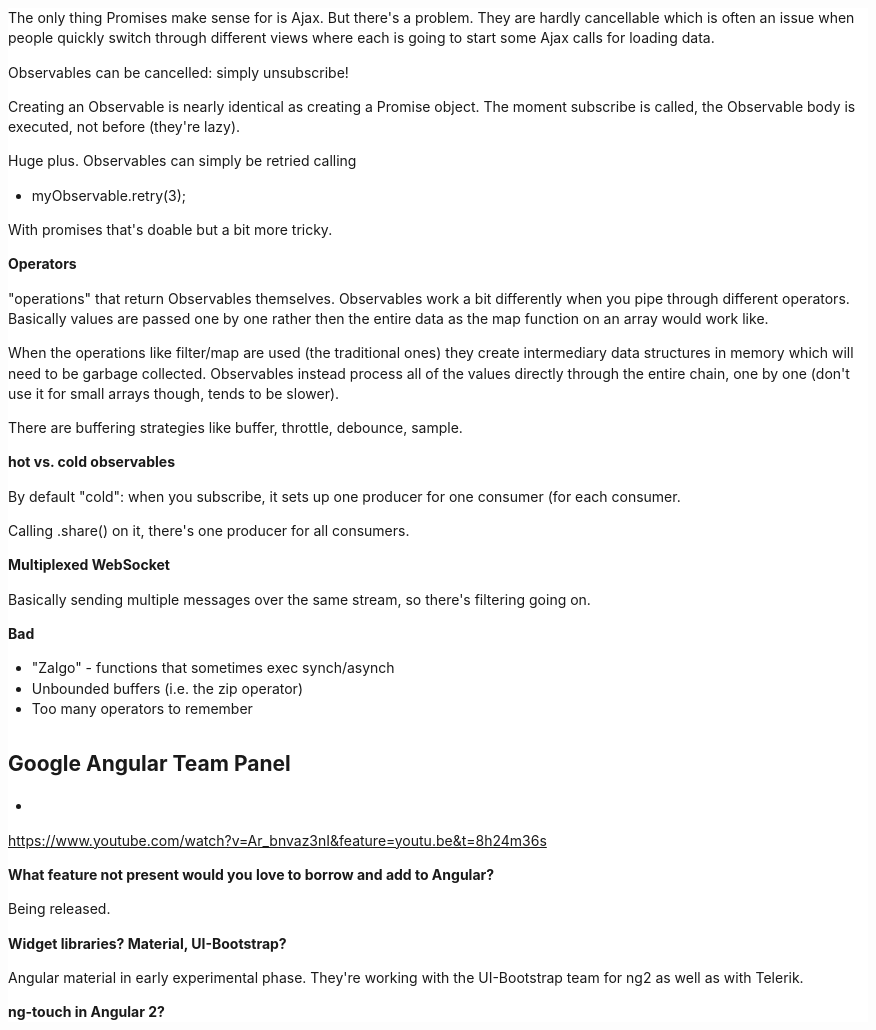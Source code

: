 The only thing Promises make sense for is Ajax. But there's a problem. They are hardly cancellable which is often an issue when people quickly switch through different views where each is going to start some Ajax calls for loading data.

Observables can be cancelled: simply unsubscribe!

Creating an Observable is nearly identical as creating a Promise object. The moment subscribe is called, the Observable body is executed, not before (they're lazy).

Huge plus. Observables can simply be retried calling

*   myObservable.retry(3);

With promises that's doable but a bit more tricky.

**Operators**

"operations" that return Observables themselves. Observables work a bit differently when you pipe through different operators. Basically values are passed one by one rather then the entire data as the map function on an array would work like.

When the operations like filter/map are used (the traditional ones) they create intermediary data structures in memory which will need to be garbage collected. Observables instead process all of the values directly through the entire chain, one by one (don't use it for small arrays though, tends to be slower).

There are buffering strategies like buffer, throttle, debounce, sample.

**hot vs. cold observables**

By default "cold": when you subscribe, it sets up one producer for one consumer (for each consumer.

Calling .share() on it, there's one producer for all consumers.

**Multiplexed WebSocket**

Basically sending multiple messages over the same stream, so there's filtering going on.

**Bad**

*   "Zalgo" - functions that sometimes exec synch/asynch
*   Unbounded buffers (i.e. the zip operator)
*   Too many operators to remember

## Google Angular Team Panel

*

[](https://www.youtube.com/watch?v=Ar_bnvaz3nI&feature=youtu.be&t=8h24m36s)https://www.youtube.com/watch?v=Ar_bnvaz3nI&feature=youtu.be&t=8h24m36s

**What feature not present would you love to borrow and add to Angular?**

Being released.

**Widget libraries? Material, UI-Bootstrap?**

Angular material in early experimental phase. They're working with the UI-Bootstrap team for ng2 as well as with Telerik.

**ng-touch in Angular 2?**
